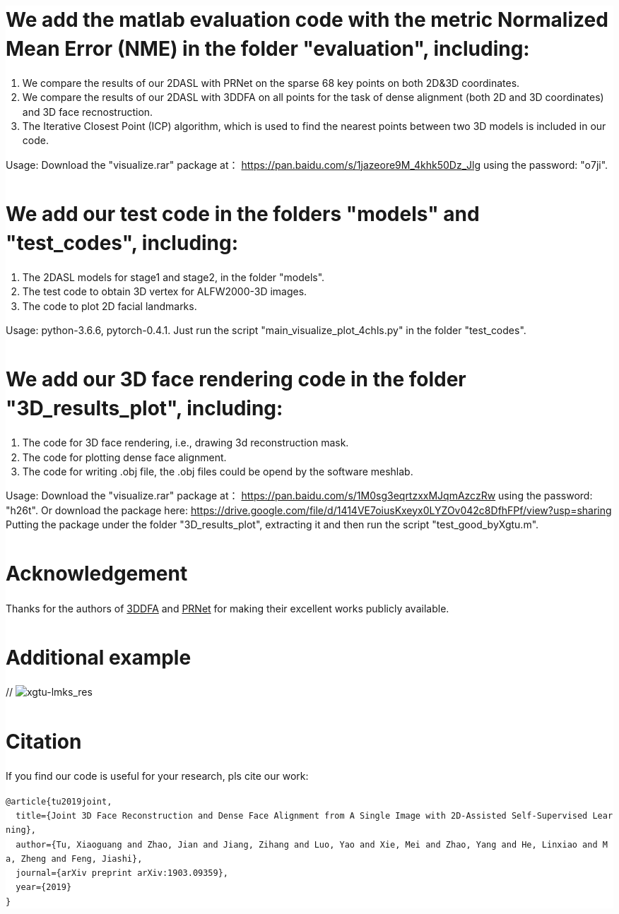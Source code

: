# We add the matlab evaluation code with the metric Normalized Mean Error (NME) in the folder "evaluation", including:
  1. We compare the results of our 2DASL with PRNet on the sparse 68 key points on both 2D&3D coordinates.  
  2. We compare the results of our 2DASL with 3DDFA on all points for the task of dense alignment (both 2D and 3D coordinates) and
     3D face recnostruction.
  3. The Iterative Closest Point (ICP) algorithm, which is used to find the nearest points between two 3D models is included in our code.
     
  Usage: Download the "visualize.rar" package at： https://pan.baidu.com/s/1jazeore9M_4khk50Dz_Jlg using the password: "o7ji".
         
# We add our test code in the folders "models" and "test_codes", including: 
  1. The 2DASL models for stage1 and stage2, in the folder "models".
  2. The test code to obtain 3D vertex for ALFW2000-3D images.
  3. The code to plot 2D facial landmarks.
  
  Usage: python-3.6.6, pytorch-0.4.1. Just run the script "main_visualize_plot_4chls.py" in the folder "test_codes".
  
# We add our 3D face rendering code in the folder "3D_results_plot", including:
  1. The code for 3D face rendering, i.e., drawing 3d reconstruction mask.
  2. The code for plotting dense face alignment.
  3. The code for writing .obj file, the .obj files could be opend by the software meshlab. 
  
  Usage: Download the "visualize.rar" package at： https://pan.baidu.com/s/1M0sg3eqrtzxxMJqmAzczRw using the password: "h26t".
         Or download the package here: https://drive.google.com/file/d/1414VE7oiusKxeyx0LYZOv042c8DfhFPf/view?usp=sharing
         Putting the package under the folder "3D_results_plot", extracting it and then run the script "test_good_byXgtu.m". 
                  
# Acknowledgement
Thanks for the authors of [3DDFA](https://github.com/cleardusk/3DDFA) and [PRNet](https://github.com/YadiraF/PRNet) for making their excellent works publicly available.

# Additional example 
// ![xgtu-lmks_res](https://user-images.githubusercontent.com/8948023/55405030-cb3b7f80-558b-11e9-9553-e1858db0e198.gif) 

 # Citation
  If you find our code is useful for your research, pls cite our work:
```  
@article{tu2019joint,
  title={Joint 3D Face Reconstruction and Dense Face Alignment from A Single Image with 2D-Assisted Self-Supervised Learning},
  author={Tu, Xiaoguang and Zhao, Jian and Jiang, Zihang and Luo, Yao and Xie, Mei and Zhao, Yang and He, Linxiao and Ma, Zheng and Feng, Jiashi},
  journal={arXiv preprint arXiv:1903.09359},
  year={2019}
}
```



